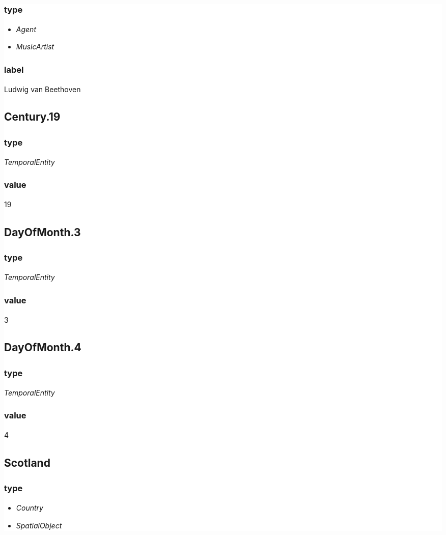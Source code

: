 ### type

 - *Agent*

 - *MusicArtist*

### label


Ludwig van Beethoven

## Century.19

### type


*TemporalEntity*

### value


19

## DayOfMonth.3

### type


*TemporalEntity*

### value


3

## DayOfMonth.4

### type


*TemporalEntity*

### value


4

## Scotland

### type

 - *Country*

 - *SpatialObject*
